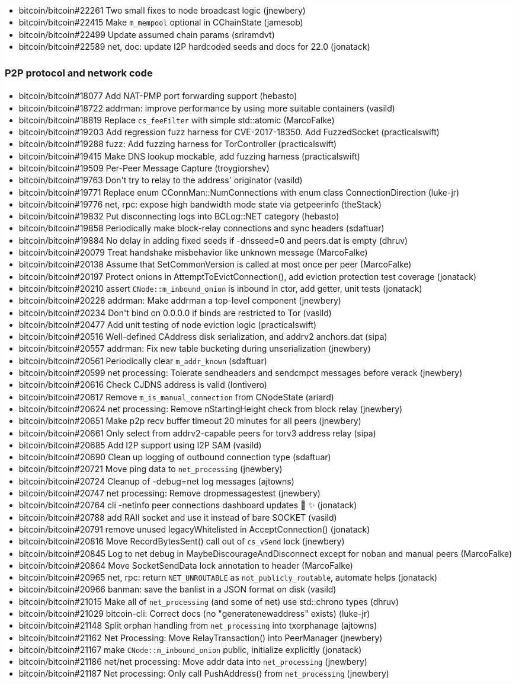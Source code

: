 - bitcoin/bitcoin#22261 Two small fixes to node broadcast logic (jnewbery)
- bitcoin/bitcoin#22415 Make `m_mempool` optional in CChainState (jamesob)
- bitcoin/bitcoin#22499 Update assumed chain params (sriramdvt)
- bitcoin/bitcoin#22589 net, doc: update I2P hardcoded seeds and docs for 22.0 (jonatack)

### P2P protocol and network code
- bitcoin/bitcoin#18077 Add NAT-PMP port forwarding support (hebasto)
- bitcoin/bitcoin#18722 addrman: improve performance by using more suitable containers (vasild)
- bitcoin/bitcoin#18819 Replace `cs_feeFilter` with simple std::atomic (MarcoFalke)
- bitcoin/bitcoin#19203 Add regression fuzz harness for CVE-2017-18350. Add FuzzedSocket (practicalswift)
- bitcoin/bitcoin#19288 fuzz: Add fuzzing harness for TorController (practicalswift)
- bitcoin/bitcoin#19415 Make DNS lookup mockable, add fuzzing harness (practicalswift)
- bitcoin/bitcoin#19509 Per-Peer Message Capture (troygiorshev)
- bitcoin/bitcoin#19763 Don't try to relay to the address' originator (vasild)
- bitcoin/bitcoin#19771 Replace enum CConnMan::NumConnections with enum class ConnectionDirection (luke-jr)
- bitcoin/bitcoin#19776 net, rpc: expose high bandwidth mode state via getpeerinfo (theStack)
- bitcoin/bitcoin#19832 Put disconnecting logs into BCLog::NET category (hebasto)
- bitcoin/bitcoin#19858 Periodically make block-relay connections and sync headers (sdaftuar)
- bitcoin/bitcoin#19884 No delay in adding fixed seeds if -dnsseed=0 and peers.dat is empty (dhruv)
- bitcoin/bitcoin#20079 Treat handshake misbehavior like unknown message (MarcoFalke)
- bitcoin/bitcoin#20138 Assume that SetCommonVersion is called at most once per peer (MarcoFalke)
- bitcoin/bitcoin#20197 Protect onions in AttemptToEvictConnection(), add eviction protection test coverage (jonatack)
- bitcoin/bitcoin#20210 assert `CNode::m_inbound_onion` is inbound in ctor, add getter, unit tests (jonatack)
- bitcoin/bitcoin#20228 addrman: Make addrman a top-level component (jnewbery)
- bitcoin/bitcoin#20234 Don't bind on 0.0.0.0 if binds are restricted to Tor (vasild)
- bitcoin/bitcoin#20477 Add unit testing of node eviction logic (practicalswift)
- bitcoin/bitcoin#20516 Well-defined CAddress disk serialization, and addrv2 anchors.dat (sipa)
- bitcoin/bitcoin#20557 addrman: Fix new table bucketing during unserialization (jnewbery)
- bitcoin/bitcoin#20561 Periodically clear `m_addr_known` (sdaftuar)
- bitcoin/bitcoin#20599 net processing: Tolerate sendheaders and sendcmpct messages before verack (jnewbery)
- bitcoin/bitcoin#20616 Check CJDNS address is valid (lontivero)
- bitcoin/bitcoin#20617 Remove `m_is_manual_connection` from CNodeState (ariard)
- bitcoin/bitcoin#20624 net processing: Remove nStartingHeight check from block relay (jnewbery)
- bitcoin/bitcoin#20651 Make p2p recv buffer timeout 20 minutes for all peers (jnewbery)
- bitcoin/bitcoin#20661 Only select from addrv2-capable peers for torv3 address relay (sipa)
- bitcoin/bitcoin#20685 Add I2P support using I2P SAM (vasild)
- bitcoin/bitcoin#20690 Clean up logging of outbound connection type (sdaftuar)
- bitcoin/bitcoin#20721 Move ping data to `net_processing` (jnewbery)
- bitcoin/bitcoin#20724 Cleanup of -debug=net log messages (ajtowns)
- bitcoin/bitcoin#20747 net processing: Remove dropmessagestest (jnewbery)
- bitcoin/bitcoin#20764 cli -netinfo peer connections dashboard updates 🎄 ✨ (jonatack)
- bitcoin/bitcoin#20788 add RAII socket and use it instead of bare SOCKET (vasild)
- bitcoin/bitcoin#20791 remove unused legacyWhitelisted in AcceptConnection() (jonatack)
- bitcoin/bitcoin#20816 Move RecordBytesSent() call out of `cs_vSend` lock (jnewbery)
- bitcoin/bitcoin#20845 Log to net debug in MaybeDiscourageAndDisconnect except for noban and manual peers (MarcoFalke)
- bitcoin/bitcoin#20864 Move SocketSendData lock annotation to header (MarcoFalke)
- bitcoin/bitcoin#20965 net, rpc:  return `NET_UNROUTABLE` as `not_publicly_routable`, automate helps (jonatack)
- bitcoin/bitcoin#20966 banman: save the banlist in a JSON format on disk (vasild)
- bitcoin/bitcoin#21015 Make all of `net_processing` (and some of net) use std::chrono types (dhruv)
- bitcoin/bitcoin#21029 bitcoin-cli: Correct docs (no "generatenewaddress" exists) (luke-jr)
- bitcoin/bitcoin#21148 Split orphan handling from `net_processing` into txorphanage (ajtowns)
- bitcoin/bitcoin#21162 Net Processing: Move RelayTransaction() into PeerManager (jnewbery)
- bitcoin/bitcoin#21167 make `CNode::m_inbound_onion` public, initialize explicitly (jonatack)
- bitcoin/bitcoin#21186 net/net processing: Move addr data into `net_processing` (jnewbery)
- bitcoin/bitcoin#21187 Net processing: Only call PushAddress() from `net_processing` (jnewbery)